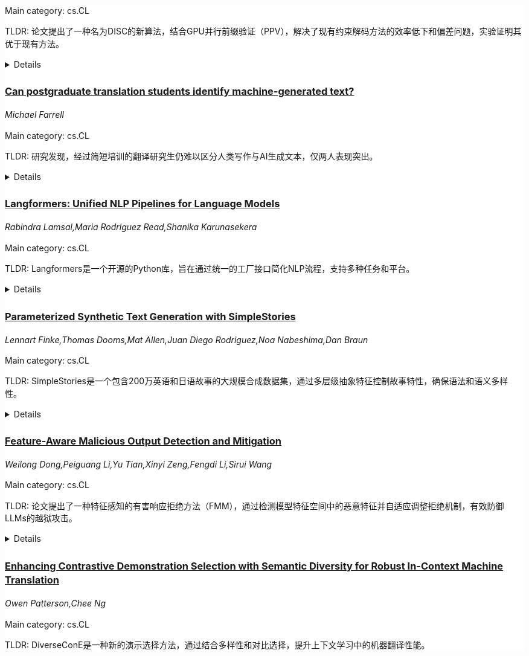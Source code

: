 Main category: cs.CL

TLDR: 论文提出了一种名为DISC的新算法，结合GPU并行前缀验证（PPV），解决了现有约束解码方法的效率低下和偏差问题，实验证明其优于现有方法。


<details><summary>Details</summary></details>

### [Can postgraduate translation students identify machine-generated text?](https://arxiv.org/abs/2504.09164)
*Michael Farrell*

Main category: cs.CL

TLDR: 研究发现，经过简短培训的翻译研究生仍难以区分人类写作与AI生成文本，仅两人表现突出。


<details><summary>Details</summary></details>

### [Langformers: Unified NLP Pipelines for Language Models](https://arxiv.org/abs/2504.09170)
*Rabindra Lamsal,Maria Rodriguez Read,Shanika Karunasekera*

Main category: cs.CL

TLDR: Langformers是一个开源的Python库，旨在通过统一的工厂接口简化NLP流程，支持多种任务和平台。


<details><summary>Details</summary></details>

### [Parameterized Synthetic Text Generation with SimpleStories](https://arxiv.org/abs/2504.09184)
*Lennart Finke,Thomas Dooms,Mat Allen,Juan Diego Rodriguez,Noa Nabeshima,Dan Braun*

Main category: cs.CL

TLDR: SimpleStories是一个包含200万英语和日语故事的大规模合成数据集，通过多层级抽象特征控制故事特性，确保语法和语义多样性。


<details><summary>Details</summary></details>

### [Feature-Aware Malicious Output Detection and Mitigation](https://arxiv.org/abs/2504.09191)
*Weilong Dong,Peiguang Li,Yu Tian,Xinyi Zeng,Fengdi Li,Sirui Wang*

Main category: cs.CL

TLDR: 论文提出了一种特征感知的有害响应拒绝方法（FMM），通过检测模型特征空间中的恶意特征并自适应调整拒绝机制，有效防御LLMs的越狱攻击。


<details><summary>Details</summary></details>

### [Enhancing Contrastive Demonstration Selection with Semantic Diversity for Robust In-Context Machine Translation](https://arxiv.org/abs/2504.09305)
*Owen Patterson,Chee Ng*

Main category: cs.CL

TLDR: DiverseConE是一种新的演示选择方法，通过结合多样性和对比选择，提升上下文学习中的机器翻译性能。
